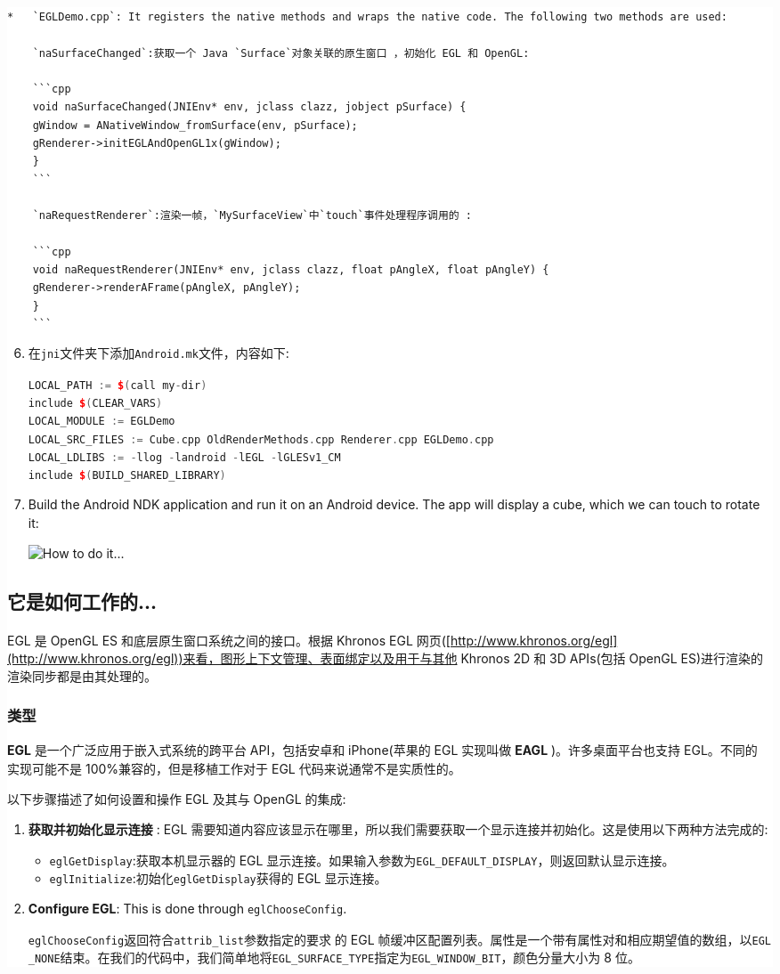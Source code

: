     *   `EGLDemo.cpp`: It registers the native methods and wraps the native code. The following two methods are used:

        `naSurfaceChanged`:获取一个 Java `Surface`对象关联的原生窗口 ，初始化 EGL 和 OpenGL:

        ```cpp
        void naSurfaceChanged(JNIEnv* env, jclass clazz, jobject pSurface) {
        gWindow = ANativeWindow_fromSurface(env, pSurface);
        gRenderer->initEGLAndOpenGL1x(gWindow);
        }
        ```

        `naRequestRenderer`:渲染一帧，`MySurfaceView`中`touch`事件处理程序调用的 :

        ```cpp
        void naRequestRenderer(JNIEnv* env, jclass clazz, float pAngleX, float pAngleY) {
        gRenderer->renderAFrame(pAngleX, pAngleY);
        }
        ```

6.  在`jni`文件夹下添加`Android.mk`文件，内容如下:

    ```cpp
    LOCAL_PATH := $(call my-dir)
    include $(CLEAR_VARS)
    LOCAL_MODULE := EGLDemo
    LOCAL_SRC_FILES := Cube.cpp OldRenderMethods.cpp Renderer.cpp EGLDemo.cpp
    LOCAL_LDLIBS := -llog -landroid -lEGL -lGLESv1_CM
    include $(BUILD_SHARED_LIBRARY)
    ```

7.  Build the Android NDK application and run it on an Android device. The app will display a cube, which we can touch to rotate it:

    ![How to do it...](graphics/1505_04_15_new.jpg)

## 它是如何工作的...

EGL 是 OpenGL ES 和底层原生窗口系统之间的接口。根据 Khronos EGL 网页([http://www.khronos.org/egl](http://www.khronos.org/egl))来看，图形上下文管理、表面绑定以及用于与其他 Khronos 2D 和 3D APIs(包括 OpenGL ES)进行渲染的渲染同步都是由其处理的。

### 类型

**EGL** 是一个广泛应用于嵌入式系统的跨平台 API，包括安卓和 iPhone(苹果的 EGL 实现叫做 **EAGL** )。许多桌面平台也支持 EGL。不同的 实现可能不是 100%兼容的，但是移植工作对于 EGL 代码来说通常不是实质性的。

以下步骤描述了如何设置和操作 EGL 及其与 OpenGL 的集成:

1.  **获取并初始化显示连接** : EGL 需要知道内容应该显示在哪里，所以我们需要获取一个显示连接并初始化。这是使用以下两种方法完成的:
    *   `eglGetDisplay`:获取本机显示器的 EGL 显示连接。如果输入参数为`EGL_DEFAULT_DISPLAY`，则返回默认显示连接。
    *   `eglInitialize`:初始化`eglGetDisplay`获得的 EGL 显示连接。
2.  **Configure EGL**: This is done through `eglChooseConfig`.

    `eglChooseConfig`返回符合`attrib_list`参数指定的要求 的 EGL 帧缓冲区配置列表。属性是一个带有属性对和相应期望值的数组，以`EGL_NONE`结束。在我们的代码中，我们简单地将`EGL_SURFACE_TYPE`指定为`EGL_WINDOW_BIT`，颜色分量大小为 8 位。
